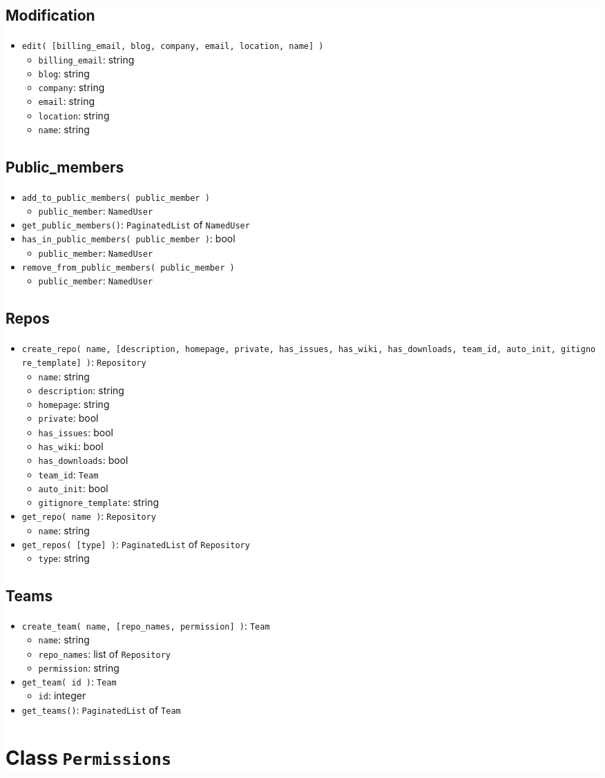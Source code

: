 Modification
------------
* `edit( [billing_email, blog, company, email, location, name] )`
    * `billing_email`: string
    * `blog`: string
    * `company`: string
    * `email`: string
    * `location`: string
    * `name`: string

Public_members
--------------
* `add_to_public_members( public_member )`
    * `public_member`: `NamedUser`
* `get_public_members()`: `PaginatedList` of `NamedUser`
* `has_in_public_members( public_member )`: bool
    * `public_member`: `NamedUser`
* `remove_from_public_members( public_member )`
    * `public_member`: `NamedUser`

Repos
-----
* `create_repo( name, [description, homepage, private, has_issues, has_wiki, has_downloads, team_id, auto_init, gitignore_template] )`: `Repository`
    * `name`: string
    * `description`: string
    * `homepage`: string
    * `private`: bool
    * `has_issues`: bool
    * `has_wiki`: bool
    * `has_downloads`: bool
    * `team_id`: `Team`
    * `auto_init`: bool
    * `gitignore_template`: string
* `get_repo( name )`: `Repository`
    * `name`: string
* `get_repos( [type] )`: `PaginatedList` of `Repository`
    * `type`: string

Teams
-----
* `create_team( name, [repo_names, permission] )`: `Team`
    * `name`: string
    * `repo_names`: list of `Repository`
    * `permission`: string
* `get_team( id )`: `Team`
    * `id`: integer
* `get_teams()`: `PaginatedList` of `Team`

Class `Permissions`
===================
